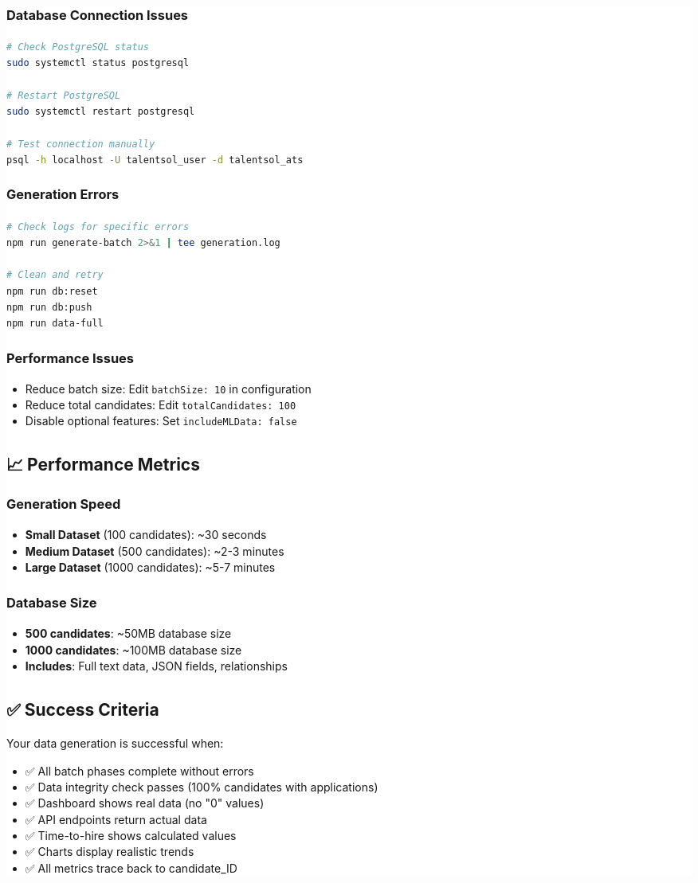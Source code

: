 ### **Database Connection Issues**
```bash
# Check PostgreSQL status
sudo systemctl status postgresql

# Restart PostgreSQL
sudo systemctl restart postgresql

# Test connection manually
psql -h localhost -U talentsol_user -d talentsol_ats
```

### **Generation Errors**
```bash
# Check logs for specific errors
npm run generate-batch 2>&1 | tee generation.log

# Clean and retry
npm run db:reset
npm run db:push
npm run data-full
```

### **Performance Issues**
- Reduce batch size: Edit `batchSize: 10` in configuration
- Reduce total candidates: Edit `totalCandidates: 100`
- Disable optional features: Set `includeMLData: false`

## 📈 **Performance Metrics**

### **Generation Speed**
- **Small Dataset** (100 candidates): ~30 seconds
- **Medium Dataset** (500 candidates): ~2-3 minutes
- **Large Dataset** (1000 candidates): ~5-7 minutes

### **Database Size**
- **500 candidates**: ~50MB database size
- **1000 candidates**: ~100MB database size
- **Includes**: Full text data, JSON fields, relationships

## ✅ **Success Criteria**

Your data generation is successful when:
- ✅ All batch phases complete without errors
- ✅ Data integrity check passes (100% candidates with applications)
- ✅ Dashboard shows real data (no "0" values)
- ✅ API endpoints return actual data
- ✅ Time-to-hire shows calculated values
- ✅ Charts display realistic trends
- ✅ All metrics trace back to candidate_ID

